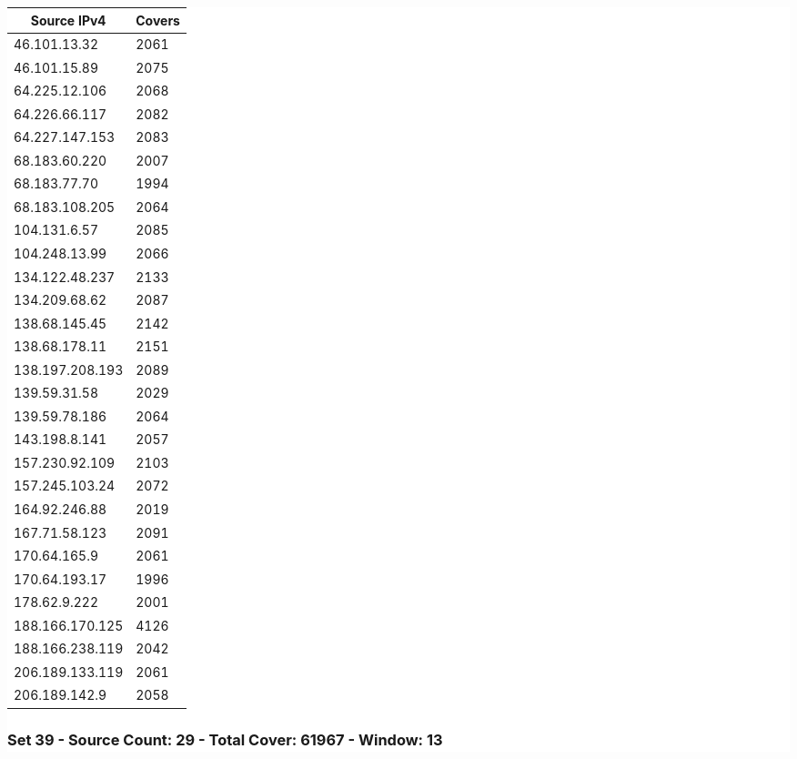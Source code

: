| Source IPv4 | Covers |
| --- | --- |
| 46.101.13.32 | 2061 |
| 46.101.15.89 | 2075 |
| 64.225.12.106 | 2068 |
| 64.226.66.117 | 2082 |
| 64.227.147.153 | 2083 |
| 68.183.60.220 | 2007 |
| 68.183.77.70 | 1994 |
| 68.183.108.205 | 2064 |
| 104.131.6.57 | 2085 |
| 104.248.13.99 | 2066 |
| 134.122.48.237 | 2133 |
| 134.209.68.62 | 2087 |
| 138.68.145.45 | 2142 |
| 138.68.178.11 | 2151 |
| 138.197.208.193 | 2089 |
| 139.59.31.58 | 2029 |
| 139.59.78.186 | 2064 |
| 143.198.8.141 | 2057 |
| 157.230.92.109 | 2103 |
| 157.245.103.24 | 2072 |
| 164.92.246.88 | 2019 |
| 167.71.58.123 | 2091 |
| 170.64.165.9 | 2061 |
| 170.64.193.17 | 1996 |
| 178.62.9.222 | 2001 |
| 188.166.170.125 | 4126 |
| 188.166.238.119 | 2042 |
| 206.189.133.119 | 2061 |
| 206.189.142.9 | 2058 |
### Set 39 - Source Count: 29 - Total Cover: 61967 - Window: 13
